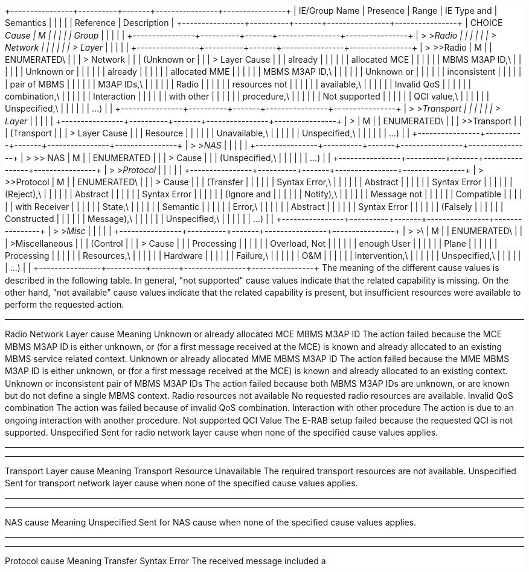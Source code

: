 +----------------+----------+-------+----------------+----------------+ | IE/Group Name | Presence | Range | IE Type and | Semantics | | | | | Reference | Description | +----------------+----------+-------+----------------+----------------+ | CHOICE _Cause | M | | | | | Group_ | | | | | +----------------+----------+-------+----------------+----------------+ | > >_Radio | | | | | | > Network | | | | | | > Layer_ | | | | | +----------------+----------+-------+----------------+----------------+ | > >>Radio | M | | ENUMERATED\ | | | > Network | | | (Unknown or | | | > Layer Cause | | | already | | | | | | allocated MCE | | | | | | MBMS M3AP ID,\ | | | | | | Unknown or | | | | | | already | | | | | | allocated MME | | | | | | MBMS M3AP ID,\ | | | | | | Unknown or | | | | | | inconsistent | | | | | | pair of MBMS | | | | | | M3AP IDs,\ | | | | | | Radio | | | | | | resources not | | | | | | available,\ | | | | | | Invalid QoS | | | | | | combination,\ | | | | | | Interaction | | | | | | with other | | | | | | procedure,\ | | | | | | Not supported | | | | | | QCI value,\ | | | | | | Unspecified,\ | | | | | | ...) | | +----------------+----------+-------+----------------+----------------+ | > >_Transport | | | | | | > Layer_ | | | | | +----------------+----------+-------+----------------+----------------+ | > | M | | ENUMERATED\ | | | >>Transport | | | (Transport | | | > Layer Cause | | | Resource | | | | | | Unavailable,\ | | | | | | Unspecified,\ | | | | | | ...) | | +----------------+----------+-------+----------------+----------------+ | > >_NAS_ | | | | | +----------------+----------+-------+----------------+----------------+ | > >> NAS | M | | ENUMERATED | | | > Cause | | | (Unspecified,\ | | | | | | ...) | | +----------------+----------+-------+----------------+----------------+ | > >_Protocol_ | | | | | +----------------+----------+-------+----------------+----------------+ | > >>Protocol | M | | ENUMERATED\ | | | > Cause | | | (Transfer | | | | | | Syntax Error,\ | | | | | | Abstract | | | | | | Syntax Error | | | | | | (Reject),\ | | | | | | Abstract | | | | | | Syntax Error | | | | | | (Ignore and | | | | | | Notify),\ | | | | | | Message not | | | | | | Compatible | | | | | | with Receiver | | | | | | State,\ | | | | | | Semantic | | | | | | Error,\ | | | | | | Abstract | | | | | | Syntax Error | | | | | | (Falsely | | | | | | Constructed | | | | | | Message),\ | | | | | | Unspecified,\ | | | | | | ...) | | +----------------+----------+-------+----------------+----------------+ | > >_Misc_ | | | | | +----------------+----------+-------+----------------+----------------+ | > >\ | M | | ENUMERATED\ | | | >Miscellaneous | | | (Control | | | > Cause | | | Processing | | | | | | Overload, Not | | | | | | enough User | | | | | | Plane | | | | | | Processing | | | | | | Resources,\ | | | | | | Hardware | | | | | | Failure,\ | | | | | | O&M | | | | | | Intervention,\ | | | | | | Unspecified,\ | | | | | | ...) | | +----------------+----------+-------+----------------+----------------+
The meaning of the different cause values is described in the following table.
In general, \"not supported\" cause values indicate that the related
capability is missing. On the other hand, \"not available\" cause values
indicate that the related capability is present, but insufficient resources
were available to perform the requested action.
* * *
Radio Network Layer cause Meaning Unknown or already allocated MCE MBMS M3AP
ID The action failed because the MCE MBMS M3AP ID is either unknown, or (for a
first message received at the MCE) is known and already allocated to an
existing MBMS service related context. Unknown or already allocated MME MBMS
M3AP ID The action failed because the MME MBMS M3AP ID is either unknown, or
(for a first message received at the MCE) is known and already allocated to an
existing context. Unknown or inconsistent pair of MBMS M3AP IDs The action
failed because both MBMS M3AP IDs are unknown, or are known but do not define
a single MBMS context. Radio resources not available No requested radio
resources are available. Invalid QoS combination The action was failed because
of invalid QoS combination. Interaction with other procedure The action is due
to an ongoing interaction with another procedure. Not supported QCI Value The
E-RAB setup failed because the requested QCI is not supported. Unspecified
Sent for radio network layer cause when none of the specified cause values
applies.
* * *
* * *
Transport Layer cause Meaning Transport Resource Unavailable The required
transport resources are not available. Unspecified Sent for transport network
layer cause when none of the specified cause values applies.
* * *
* * *
NAS cause Meaning Unspecified Sent for NAS cause when none of the specified
cause values applies.
* * *
* * *
Protocol cause Meaning Transfer Syntax Error The received message included a